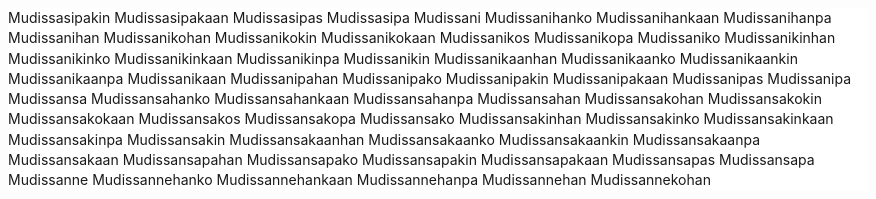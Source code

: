 Mudissasipakin
Mudissasipakaan
Mudissasipas
Mudissasipa
Mudissani
Mudissanihanko
Mudissanihankaan
Mudissanihanpa
Mudissanihan
Mudissanikohan
Mudissanikokin
Mudissanikokaan
Mudissanikos
Mudissanikopa
Mudissaniko
Mudissanikinhan
Mudissanikinko
Mudissanikinkaan
Mudissanikinpa
Mudissanikin
Mudissanikaanhan
Mudissanikaanko
Mudissanikaankin
Mudissanikaanpa
Mudissanikaan
Mudissanipahan
Mudissanipako
Mudissanipakin
Mudissanipakaan
Mudissanipas
Mudissanipa
Mudissansa
Mudissansahanko
Mudissansahankaan
Mudissansahanpa
Mudissansahan
Mudissansakohan
Mudissansakokin
Mudissansakokaan
Mudissansakos
Mudissansakopa
Mudissansako
Mudissansakinhan
Mudissansakinko
Mudissansakinkaan
Mudissansakinpa
Mudissansakin
Mudissansakaanhan
Mudissansakaanko
Mudissansakaankin
Mudissansakaanpa
Mudissansakaan
Mudissansapahan
Mudissansapako
Mudissansapakin
Mudissansapakaan
Mudissansapas
Mudissansapa
Mudissanne
Mudissannehanko
Mudissannehankaan
Mudissannehanpa
Mudissannehan
Mudissannekohan